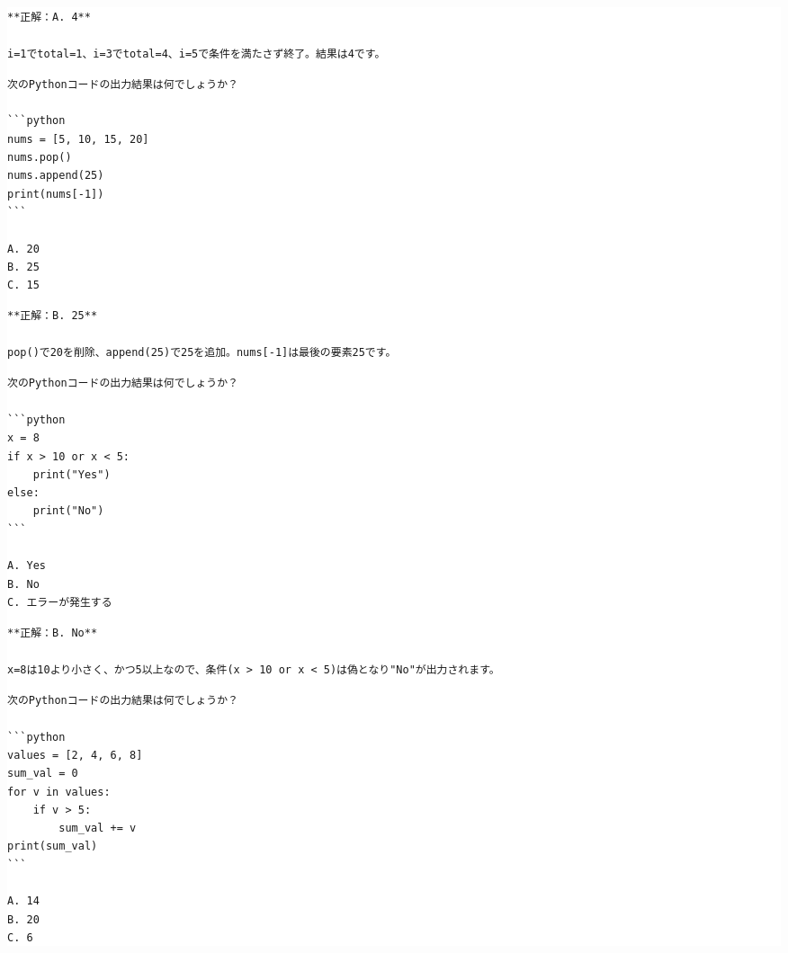 ````{dropdown} 解答
**正解：A. 4**

i=1でtotal=1、i=3でtotal=4、i=5で条件を満たさず終了。結果は4です。
````

````{exercise}
次のPythonコードの出力結果は何でしょうか？

```python
nums = [5, 10, 15, 20]
nums.pop()
nums.append(25)
print(nums[-1])
```

A. 20  
B. 25  
C. 15
````

````{dropdown} 解答
**正解：B. 25**

pop()で20を削除、append(25)で25を追加。nums[-1]は最後の要素25です。
````

````{exercise}
次のPythonコードの出力結果は何でしょうか？

```python
x = 8
if x > 10 or x < 5:
    print("Yes")
else:
    print("No")
```

A. Yes  
B. No  
C. エラーが発生する
````

````{dropdown} 解答
**正解：B. No**

x=8は10より小さく、かつ5以上なので、条件(x > 10 or x < 5)は偽となり"No"が出力されます。
````

````{exercise}
次のPythonコードの出力結果は何でしょうか？

```python
values = [2, 4, 6, 8]
sum_val = 0
for v in values:
    if v > 5:
        sum_val += v
print(sum_val)
```

A. 14  
B. 20  
C. 6
````
